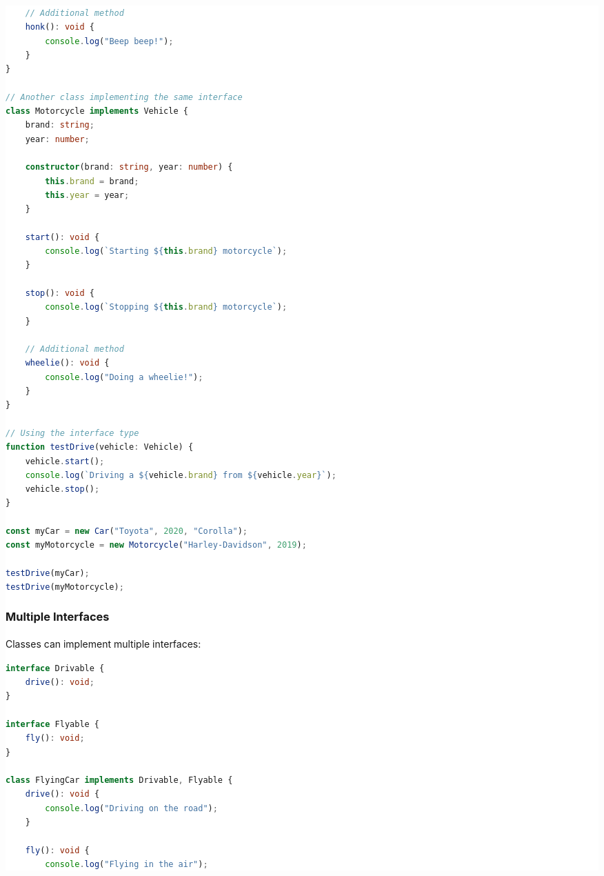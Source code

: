 ```typescript
    // Additional method
    honk(): void {
        console.log("Beep beep!");
    }
}

// Another class implementing the same interface
class Motorcycle implements Vehicle {
    brand: string;
    year: number;
  
    constructor(brand: string, year: number) {
        this.brand = brand;
        this.year = year;
    }
  
    start(): void {
        console.log(`Starting ${this.brand} motorcycle`);
    }
  
    stop(): void {
        console.log(`Stopping ${this.brand} motorcycle`);
    }
  
    // Additional method
    wheelie(): void {
        console.log("Doing a wheelie!");
    }
}

// Using the interface type
function testDrive(vehicle: Vehicle) {
    vehicle.start();
    console.log(`Driving a ${vehicle.brand} from ${vehicle.year}`);
    vehicle.stop();
}

const myCar = new Car("Toyota", 2020, "Corolla");
const myMotorcycle = new Motorcycle("Harley-Davidson", 2019);

testDrive(myCar);
testDrive(myMotorcycle);
```

### Multiple Interfaces

Classes can implement multiple interfaces:

```typescript
interface Drivable {
    drive(): void;
}

interface Flyable {
    fly(): void;
}

class FlyingCar implements Drivable, Flyable {
    drive(): void {
        console.log("Driving on the road");
    }
  
    fly(): void {
        console.log("Flying in the air");
```